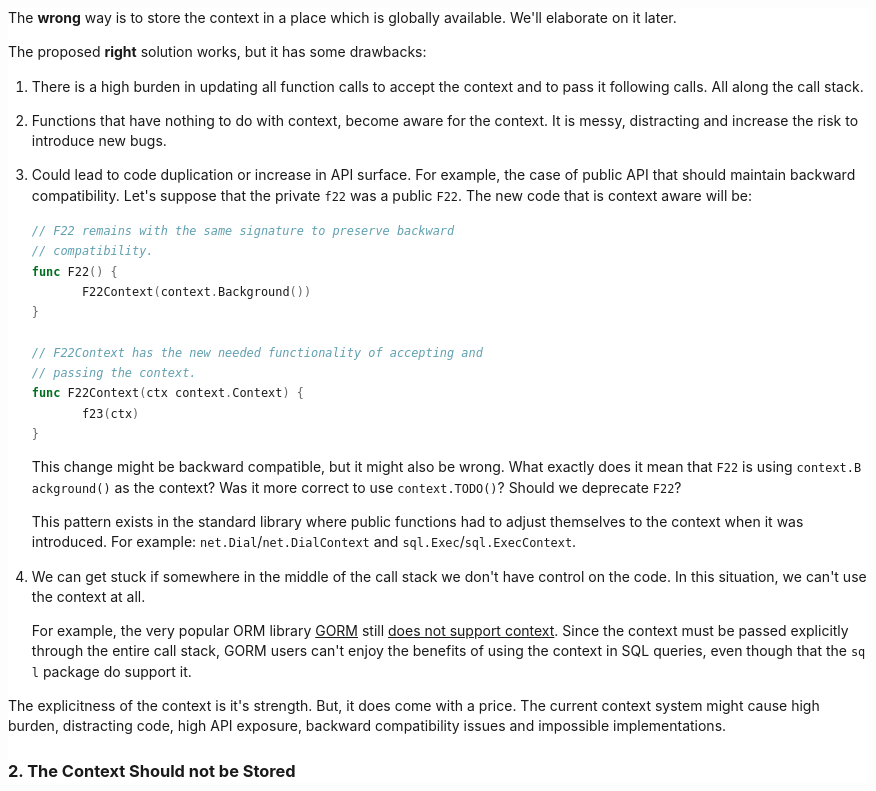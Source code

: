 The **wrong** way is to store the context in a place which is globally available.
We'll elaborate on it later.

The proposed **right** solution works, but it has some drawbacks:

1. There is a high burden in updating all function calls to accept the context
   and to pass it following calls.
   All along the call stack.
2. Functions that have nothing to do with context, become aware for the context.
   It is messy, distracting and increase the risk to introduce new bugs.
3. Could lead to code duplication or increase in API surface.
   For example, the case of public API that should maintain backward compatibility.
   Let's suppose that the private `f22` was a public `F22`.
   The new code that is context aware will be:

   ```go
   // F22 remains with the same signature to preserve backward
   // compatibility.
   func F22() {
          F22Context(context.Background())
   }

   // F22Context has the new needed functionality of accepting and
   // passing the context.
   func F22Context(ctx context.Context) {
          f23(ctx)
   }
   ```

   This change might be backward compatible, but it might also be wrong.
   What exactly does it mean that `F22` is using `context.Background()` as
   the context?
   Was it more correct to use `context.TODO()`?
   Should we deprecate `F22`?

   This pattern exists in the standard library where public functions
   had to adjust themselves to the context when it was introduced.
   For example: `net.Dial`/`net.DialContext` and `sql.Exec`/`sql.ExecContext`.

4. We can get stuck if somewhere in the middle of the call stack we don't have
   control on the code.
   In this situation, we can't use the context at all.

   For example,
   the very popular ORM library [GORM](https://github.com/jinzhu/gorm)
   still [does not support context](https://github.com/jinzhu/gorm/issues/1231).
   Since the context must be passed explicitly through the entire call stack,
   GORM users can't enjoy the benefits of using the context in SQL queries,
   even though that the `sql` package do support it.

The explicitness of the context is it's strength.
But, it does come with a price.
The current context system might cause high burden, distracting code,
high API exposure, backward compatibility issues and impossible implementations.

### 2. The Context Should not be Stored
